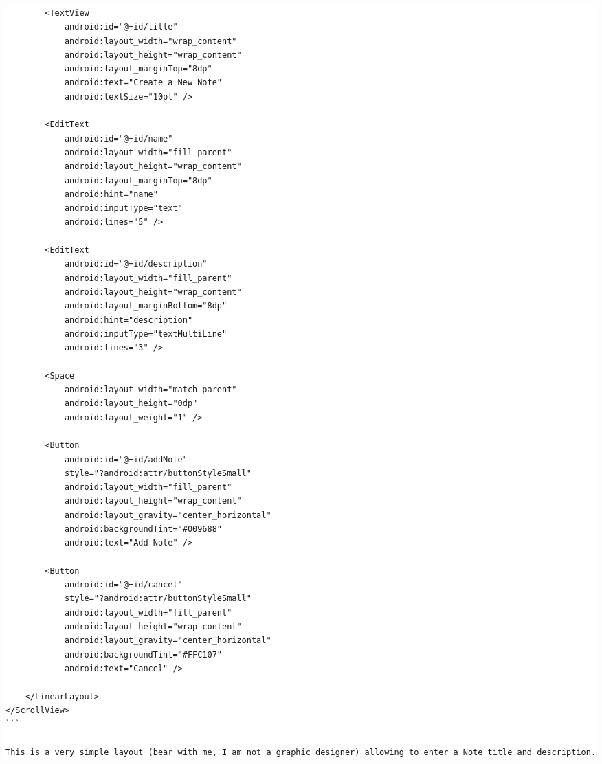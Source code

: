            <TextView
                android:id="@+id/title"
                android:layout_width="wrap_content"
                android:layout_height="wrap_content"
                android:layout_marginTop="8dp"
                android:text="Create a New Note"
                android:textSize="10pt" />

            <EditText
                android:id="@+id/name"
                android:layout_width="fill_parent"
                android:layout_height="wrap_content"
                android:layout_marginTop="8dp"
                android:hint="name"
                android:inputType="text"
                android:lines="5" />

            <EditText
                android:id="@+id/description"
                android:layout_width="fill_parent"
                android:layout_height="wrap_content"
                android:layout_marginBottom="8dp"
                android:hint="description"
                android:inputType="textMultiLine"
                android:lines="3" />

            <Space
                android:layout_width="match_parent"
                android:layout_height="0dp"
                android:layout_weight="1" />

            <Button
                android:id="@+id/addNote"
                style="?android:attr/buttonStyleSmall"
                android:layout_width="fill_parent"
                android:layout_height="wrap_content"
                android:layout_gravity="center_horizontal"
                android:backgroundTint="#009688"
                android:text="Add Note" />

            <Button
                android:id="@+id/cancel"
                style="?android:attr/buttonStyleSmall"
                android:layout_width="fill_parent"
                android:layout_height="wrap_content"
                android:layout_gravity="center_horizontal"
                android:backgroundTint="#FFC107"
                android:text="Cancel" />

        </LinearLayout>
    </ScrollView>
    ```

    This is a very simple layout (bear with me, I am not a graphic designer) allowing to enter a Note title and description.
